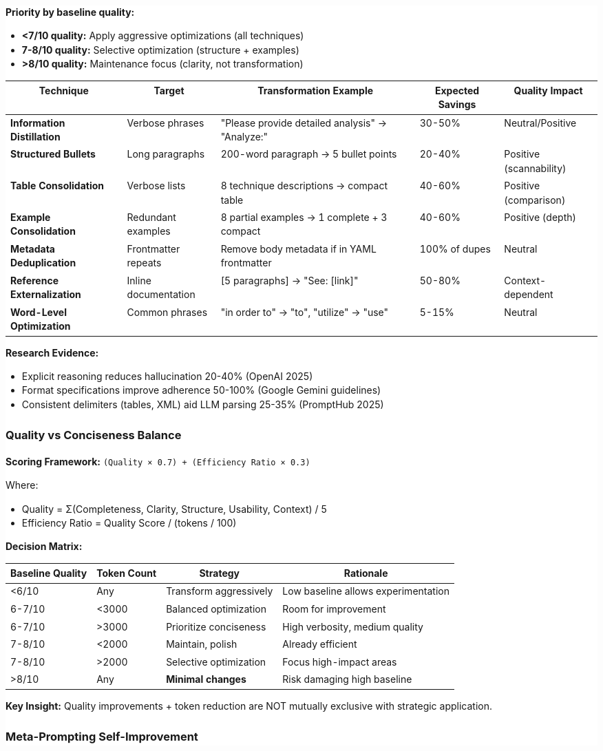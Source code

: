 **Priority by baseline quality:**

- **<7/10 quality:** Apply aggressive optimizations (all techniques)
- **7-8/10 quality:** Selective optimization (structure + examples)
- **>8/10 quality:** Maintenance focus (clarity, not transformation)

| Technique | Target | Transformation Example | Expected Savings | Quality Impact |
|-----------|--------|----------------------|------------------|----------------|
| **Information Distillation** | Verbose phrases | "Please provide detailed analysis" → "Analyze:" | 30-50% | Neutral/Positive |
| **Structured Bullets** | Long paragraphs | 200-word paragraph → 5 bullet points | 20-40% | Positive (scannability) |
| **Table Consolidation** | Verbose lists | 8 technique descriptions → compact table | 40-60% | Positive (comparison) |
| **Example Consolidation** | Redundant examples | 8 partial examples → 1 complete + 3 compact | 40-60% | Positive (depth) |
| **Metadata Deduplication** | Frontmatter repeats | Remove body metadata if in YAML frontmatter | 100% of dupes | Neutral |
| **Reference Externalization** | Inline documentation | [5 paragraphs] → "See: [link]" | 50-80% | Context-dependent |
| **Word-Level Optimization** | Common phrases | "in order to" → "to", "utilize" → "use" | 5-15% | Neutral |

**Research Evidence:**

- Explicit reasoning reduces hallucination 20-40% (OpenAI 2025)
- Format specifications improve adherence 50-100% (Google Gemini guidelines)
- Consistent delimiters (tables, XML) aid LLM parsing 25-35% (PromptHub 2025)

### Quality vs Conciseness Balance

**Scoring Framework:** `(Quality × 0.7) + (Efficiency Ratio × 0.3)`

Where:

- Quality = Σ(Completeness, Clarity, Structure, Usability, Context) / 5
- Efficiency Ratio = Quality Score / (tokens / 100)

**Decision Matrix:**

| Baseline Quality | Token Count | Strategy | Rationale |
|-----------------|-------------|----------|-----------|
| <6/10 | Any | Transform aggressively | Low baseline allows experimentation |
| 6-7/10 | <3000 | Balanced optimization | Room for improvement |
| 6-7/10 | >3000 | Prioritize conciseness | High verbosity, medium quality |
| 7-8/10 | <2000 | Maintain, polish | Already efficient |
| 7-8/10 | >2000 | Selective optimization | Focus high-impact areas |
| >8/10 | Any | **Minimal changes** | Risk damaging high baseline |

**Key Insight:** Quality improvements + token reduction are NOT mutually exclusive with strategic application.

### Meta-Prompting Self-Improvement
